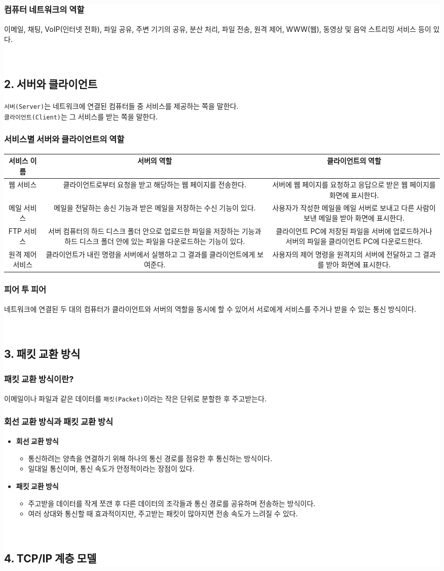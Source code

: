 ### 컴퓨터 네트워크의 역할
이메일, 채팅, VoIP(인터넷 전화), 파일 공유, 주변 기기의 공유, 분산 처리, 파일 전송, 원격 제어, WWW(웹), 동영상 및 음악 스트리밍 서비스 등이 있다.

<br>

## 2. 서버와 클라이언트
`서버(Server)`는 네트워크에 연결된 컴퓨터들 중 서비스를 제공하는 쪽을 말한다.  
`클라이언트(Client)`는 그 서비스를 받는 쪽을 말한다.

### 서비스별 서버와 클라이언트의 역할
  
| 서비스 이름 | 서버의 역할 | 클라이언트의 역할 |
|:---:|:---:|:---:|
| 웹 서비스 | 클라이언트로부터 요청을 받고 해당하는 웹 페이지를 전송한다. | 서버에 웹 페이지를 요청하고 응답으로 받은 웹 페이지를 화면에 표시한다. |
| 메일 서비스 | 메일을 전달하는 송신 기능과 받은 메일을 저장하는 수신 기능이 있다. | 사용자가 작성한 메일을 메일 서버로 보내고 다른 사람이 보낸 메일을 받아 화면에 표시한다. 
| FTP 서비스 | 서버 컴퓨터의 하드 디스크 폴더 안으로 업로드한 파일을 저장하는 기능과 하드 디스크 폴더 안에 있는 파일을 다운로드하는 기능이 있다. | 클라이언트 PC에 저장된 파일을 서버에 업로드하거나 서버의 파일을 클라이언트 PC에 다운로드한다. |
| 원격 제어 서비스 | 클라이언트가 내린 명령을 서버에서 실행하고 그 결과를 클라이언트에게 보여준다. | 사용자의 제어 명령을 원격지의 서버에 전달하고 그 결과를 받아 화면에 표시한다. |

### 피어 투 피어 
네트워크에 연결된 두 대의 컴퓨터가 클라이언트와 서버의 역할을 동시에 할 수 있어서 서로에게 서비스를 주거나 받을 수 있는 통신 방식이다.

<br>

## 3. 패킷 교환 방식
### 패킷 교환 방식이란?
이메일이나 파일과 같은 데이터를 `패킷(Packet)`이라는 작은 단위로 분할한 후 주고받는다.  

### 회선 교환 방식과 패킷 교환 방식
* **회선 교환 방식**
    * 통신하려는 양측을 연결하기 위해 하나의 통신 경로를 점유한 후 통신하는 방식이다.  
    * 일대일 통신이며, 통신 속도가 안정적이라는 장점이 있다. 
    
* **패킷 교환 방식**
    * 주고받을 데이터를 작게 쪼갠 후 다른 데이터의 조각들과 통신 경로를 공유하며 전송하는 방식이다.
    * 여러 상대와 통신할 때 효과적이지만, 주고받는 패킷이 많아지면 전송 속도가 느려질 수 있다. 

<br>

## 4. TCP/IP 계층 모델
